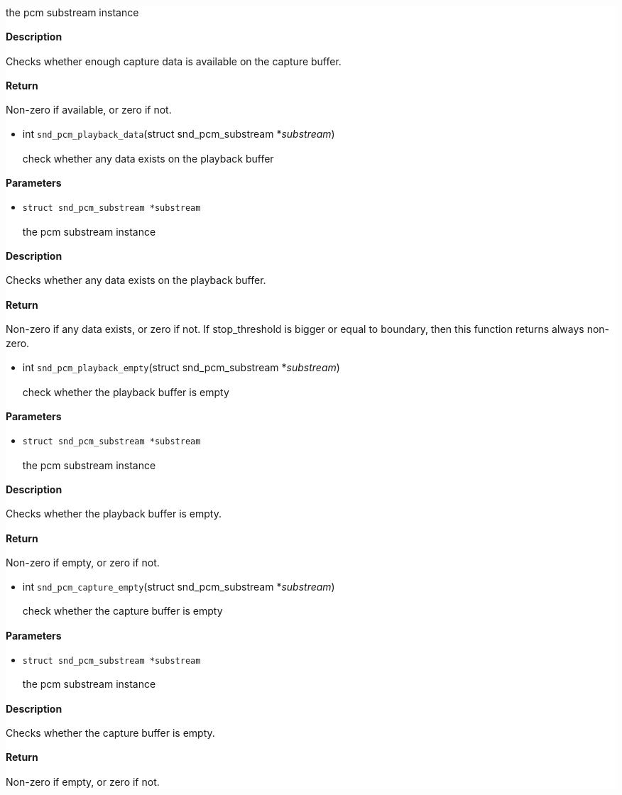   the pcm substream instance

**Description**

Checks whether enough capture data is available on the capture buffer.

**Return**

Non-zero if available, or zero if not.

- int `snd_pcm_playback_data`(struct snd_pcm_substream **substream*)

  check whether any data exists on the playback buffer

**Parameters**

- `struct snd_pcm_substream *substream`

  the pcm substream instance

**Description**

Checks whether any data exists on the playback buffer.

**Return**

Non-zero if any data exists, or zero if not. If stop_threshold is bigger or equal to boundary, then this function returns always non-zero.

- int `snd_pcm_playback_empty`(struct snd_pcm_substream **substream*)

  check whether the playback buffer is empty

**Parameters**

- `struct snd_pcm_substream *substream`

  the pcm substream instance

**Description**

Checks whether the playback buffer is empty.

**Return**

Non-zero if empty, or zero if not.

- int `snd_pcm_capture_empty`(struct snd_pcm_substream **substream*)

  check whether the capture buffer is empty

**Parameters**

- `struct snd_pcm_substream *substream`

  the pcm substream instance

**Description**

Checks whether the capture buffer is empty.

**Return**

Non-zero if empty, or zero if not.
